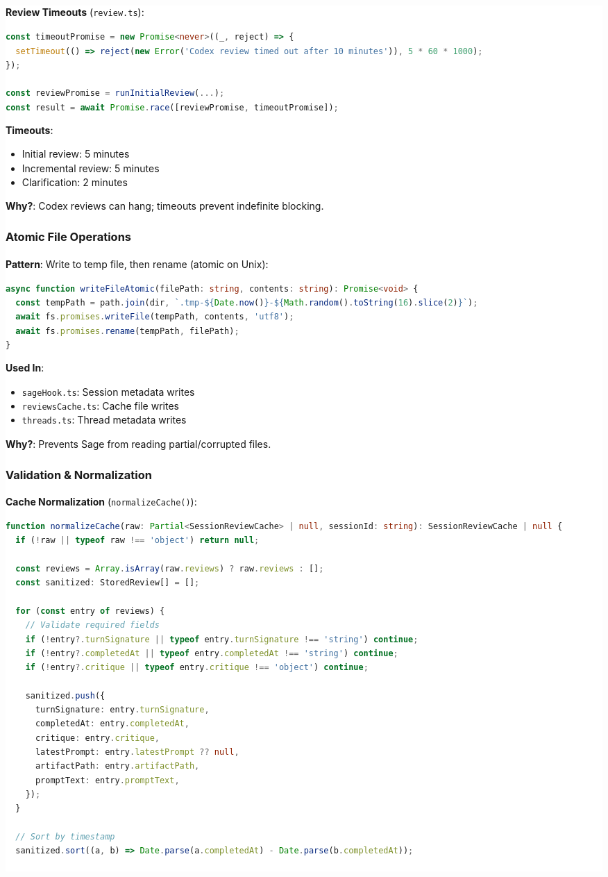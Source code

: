 **Review Timeouts** (`review.ts`):

```typescript
const timeoutPromise = new Promise<never>((_, reject) => {
  setTimeout(() => reject(new Error('Codex review timed out after 10 minutes')), 5 * 60 * 1000);
});

const reviewPromise = runInitialReview(...);
const result = await Promise.race([reviewPromise, timeoutPromise]);
```

**Timeouts**:
- Initial review: 5 minutes
- Incremental review: 5 minutes
- Clarification: 2 minutes

**Why?**: Codex reviews can hang; timeouts prevent indefinite blocking.

### Atomic File Operations

**Pattern**: Write to temp file, then rename (atomic on Unix):

```typescript
async function writeFileAtomic(filePath: string, contents: string): Promise<void> {
  const tempPath = path.join(dir, `.tmp-${Date.now()}-${Math.random().toString(16).slice(2)}`);
  await fs.promises.writeFile(tempPath, contents, 'utf8');
  await fs.promises.rename(tempPath, filePath);
}
```

**Used In**:
- `sageHook.ts`: Session metadata writes
- `reviewsCache.ts`: Cache file writes
- `threads.ts`: Thread metadata writes

**Why?**: Prevents Sage from reading partial/corrupted files.

### Validation & Normalization

**Cache Normalization** (`normalizeCache()`):

```typescript
function normalizeCache(raw: Partial<SessionReviewCache> | null, sessionId: string): SessionReviewCache | null {
  if (!raw || typeof raw !== 'object') return null;
  
  const reviews = Array.isArray(raw.reviews) ? raw.reviews : [];
  const sanitized: StoredReview[] = [];
  
  for (const entry of reviews) {
    // Validate required fields
    if (!entry?.turnSignature || typeof entry.turnSignature !== 'string') continue;
    if (!entry?.completedAt || typeof entry.completedAt !== 'string') continue;
    if (!entry?.critique || typeof entry.critique !== 'object') continue;
    
    sanitized.push({
      turnSignature: entry.turnSignature,
      completedAt: entry.completedAt,
      critique: entry.critique,
      latestPrompt: entry.latestPrompt ?? null,
      artifactPath: entry.artifactPath,
      promptText: entry.promptText,
    });
  }
  
  // Sort by timestamp
  sanitized.sort((a, b) => Date.parse(a.completedAt) - Date.parse(b.completedAt));
  
```